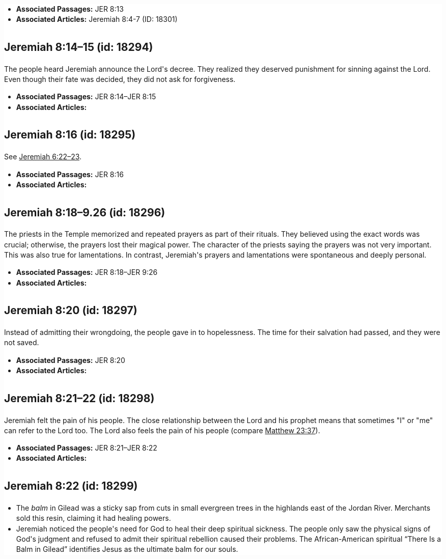 * **Associated Passages:** JER 8:13
* **Associated Articles:** Jeremiah 8:4-7 (ID: 18301)

## Jeremiah 8:14–15 (id: 18294)

The people heard Jeremiah announce the Lord's decree. They realized they deserved punishment for sinning against the Lord. Even though their fate was decided, they did not ask for forgiveness.

* **Associated Passages:** JER 8:14–JER 8:15
* **Associated Articles:** 

## Jeremiah 8:16 (id: 18295)

See [Jeremiah 6:22–23](https://ref.ly/Jer6:22-Jer6:23).

* **Associated Passages:** JER 8:16
* **Associated Articles:** 

## Jeremiah 8:18–9.26 (id: 18296)

The priests in the Temple memorized and repeated prayers as part of their rituals. They believed using the exact words was crucial; otherwise, the prayers lost their magical power. The character of the priests saying the prayers was not very important. This was also true for lamentations. In contrast, Jeremiah's prayers and lamentations were spontaneous and deeply personal.

* **Associated Passages:** JER 8:18–JER 9:26
* **Associated Articles:** 

## Jeremiah 8:20 (id: 18297)

Instead of admitting their wrongdoing, the people gave in to hopelessness. The time for their salvation had passed, and they were not saved.

* **Associated Passages:** JER 8:20
* **Associated Articles:** 

## Jeremiah 8:21–22 (id: 18298)

Jeremiah felt the pain of his people. The close relationship between the Lord and his prophet means that sometimes "I" or "me" can refer to the Lord too. The Lord also feels the pain of his people (compare [Matthew 23:37](https://ref.ly/Matt23:37)).

* **Associated Passages:** JER 8:21–JER 8:22
* **Associated Articles:** 

## Jeremiah 8:22 (id: 18299)

* The *balm* in Gilead was a sticky sap from cuts in small evergreen trees in the highlands east of the Jordan River. Merchants sold this resin, claiming it had healing powers.
* Jeremiah noticed the people's need for God to heal their deep spiritual sickness. The people only saw the physical signs of God's judgment and refused to admit their spiritual rebellion caused their problems. The African\-American spiritual “There Is a Balm in Gilead” identifies Jesus as the ultimate balm for our souls.
